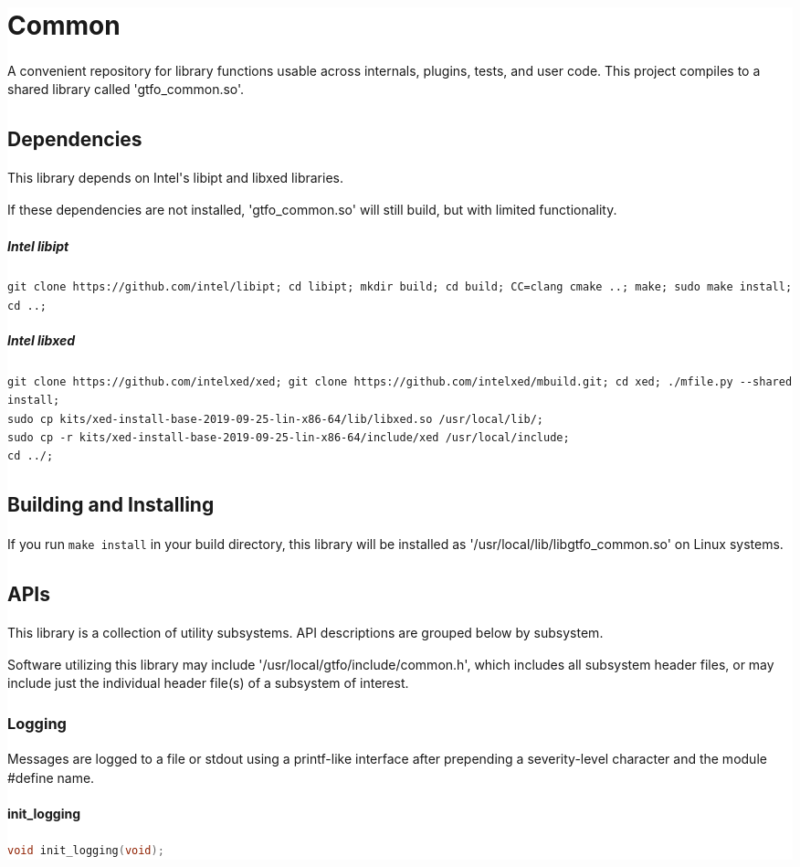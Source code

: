 

# Common

A convenient repository for library functions usable across internals, plugins, tests, and user code. This project compiles to a shared library called 'gtfo_common.so'.

## Dependencies

This library depends on Intel's libipt and libxed libraries.

If these dependencies are not installed, 'gtfo_common.so' will still build, but with limited functionality.

##### Intel libipt

```shell script
git clone https://github.com/intel/libipt; cd libipt; mkdir build; cd build; CC=clang cmake ..; make; sudo make install; cd ..;

```

##### Intel libxed
```shell script
git clone https://github.com/intelxed/xed; git clone https://github.com/intelxed/mbuild.git; cd xed; ./mfile.py --shared install;
sudo cp kits/xed-install-base-2019-09-25-lin-x86-64/lib/libxed.so /usr/local/lib/;
sudo cp -r kits/xed-install-base-2019-09-25-lin-x86-64/include/xed /usr/local/include;
cd ../;
```

## Building and Installing

If you run `make install` in your build directory, this library will be installed as '/usr/local/lib/libgtfo_common.so' on Linux systems.

## APIs

This library is a collection of utility subsystems. API descriptions are grouped below by subsystem.

Software utilizing this library may include '/usr/local/gtfo/include/common.h', which includes all subsystem header files, or may include just the individual header file(s) of a subsystem of interest.

### Logging

Messages are logged to a file or stdout using a printf-like interface after prepending a severity-level character and the module #define name. 

#### init_logging
```c
void init_logging(void);
```
